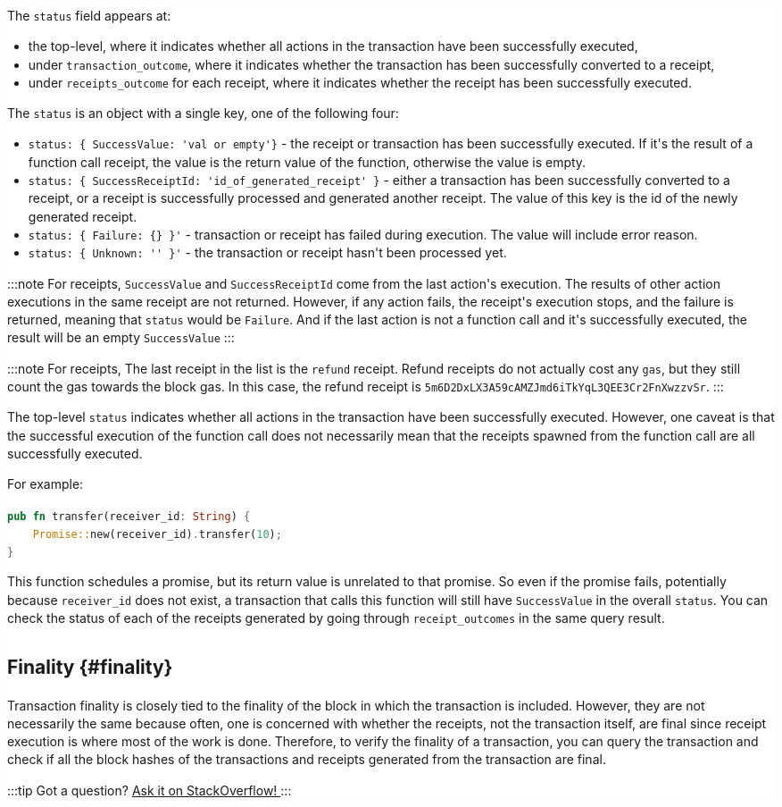 The `status` field appears at:
- the top-level, where it indicates whether all actions in the transaction have been successfully executed,
- under `transaction_outcome`, where it indicates whether the transaction has been successfully converted to a receipt,
- under `receipts_outcome` for each receipt, where it indicates whether the receipt has been successfully executed.

The `status` is an object with a single key, one of the following four:

- `status: { SuccessValue: 'val or empty'}` - the receipt or transaction has been successfully executed. If it's the result of a function call receipt, the value is the return value of the function, otherwise the value is empty.
- `status: { SuccessReceiptId: 'id_of_generated_receipt' }` - either a transaction has been successfully converted to a receipt, or a receipt is successfully processed and generated another receipt. The value of this key is the id of the newly generated receipt.
- `status: { Failure: {} }'` - transaction or receipt has failed during execution. The value will include error reason.
- `status: { Unknown: '' }'` - the transaction or receipt hasn't been processed yet.

:::note
For receipts, `SuccessValue` and `SuccessReceiptId` come from the last action's execution. The results of other action executions in the same receipt are not returned. However, if any action fails, the receipt's execution stops, and the failure is returned, meaning that `status` would be `Failure`. And if the last action is not a function call and it's successfully executed, the result will be an empty `SuccessValue`
:::

:::note
For receipts, The last receipt in the list is the `refund` receipt. Refund receipts do not actually cost any `gas`, but they still count the gas towards the block gas. In this case, the refund receipt is `5m6D2DxLX3A59cAMZJmd6iTkYqL3QEE3Cr2FnXwzzvSr`.
:::

The top-level `status` indicates whether all actions in the transaction have been successfully executed. However, one caveat is that the successful execution of the function call does not necessarily mean that the receipts spawned from the function call are all successfully executed.

For example:

```rust
pub fn transfer(receiver_id: String) {
    Promise::new(receiver_id).transfer(10);
}
```

This function schedules a promise, but its return value is unrelated to that promise. So even if the promise fails, potentially because `receiver_id` does not exist, a transaction that calls this function will still have `SuccessValue` in the overall `status`. You can check the status of each of the receipts generated by going through `receipt_outcomes` in the same query result.

## Finality {#finality}

Transaction finality is closely tied to the finality of the block in which the transaction is included.
However, they are not necessarily the same because often, one is concerned with whether the receipts, not the transaction itself, are final since receipt execution is where most of the work is done. Therefore, to verify the finality of a transaction, you can query the transaction and check if all the block hashes of the transactions and receipts generated from the transaction are final.

:::tip Got a question?
<a href="https://stackoverflow.com/questions/tagged/nearprotocol"> Ask it on StackOverflow! </a>
:::
